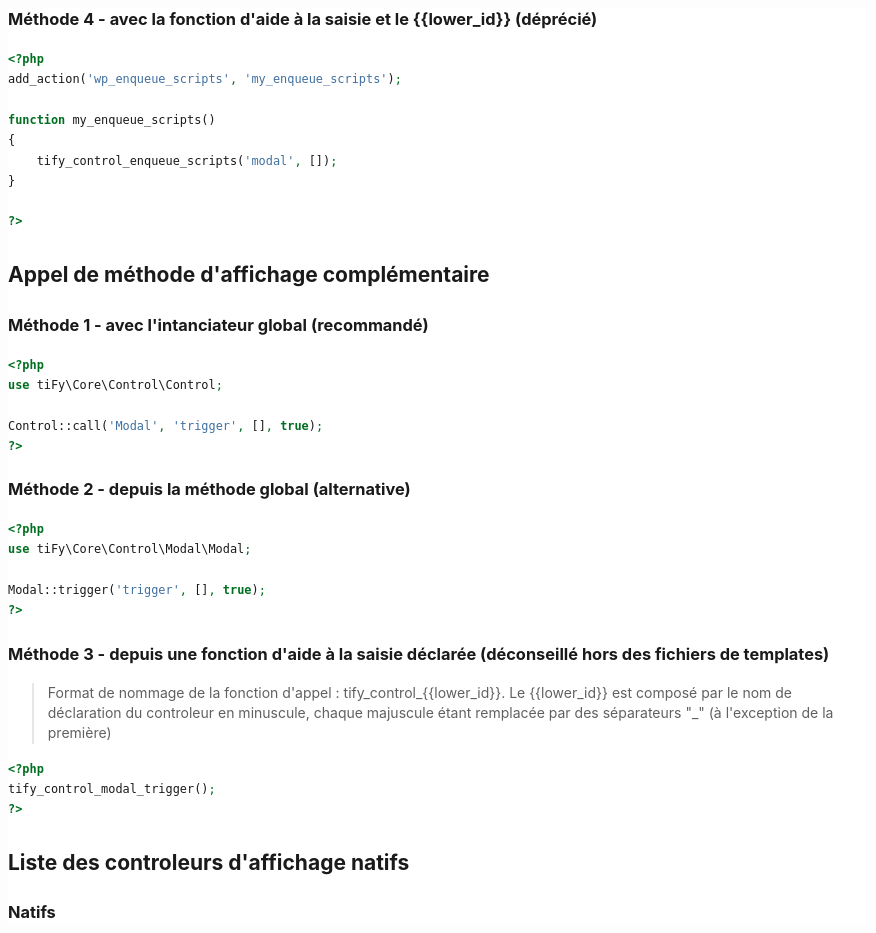 ### Méthode 4 - avec la fonction d'aide à la saisie et le {{lower_id}} (déprécié)

```php
<?php
add_action('wp_enqueue_scripts', 'my_enqueue_scripts');

function my_enqueue_scripts()
{
    tify_control_enqueue_scripts('modal', []);
}

?>
```

## Appel de méthode d'affichage complémentaire

### Méthode 1 - avec l'intanciateur global (recommandé)

```php
<?php
use tiFy\Core\Control\Control;

Control::call('Modal', 'trigger', [], true);
?>
```

### Méthode 2 - depuis la méthode global (alternative)

```php
<?php
use tiFy\Core\Control\Modal\Modal;

Modal::trigger('trigger', [], true);
?>
```

### Méthode 3 - depuis une fonction d'aide à la saisie déclarée (déconseillé hors des fichiers de templates)

> Format de nommage de la fonction d'appel : tify_control_{{lower_id}}.
> Le {{lower_id}} est composé par le nom de déclaration du controleur en minuscule, chaque majuscule étant remplacée par des séparateurs "_" (à l'exception de la première)

```php
<?php
tify_control_modal_trigger();
?>
```

## Liste des controleurs d'affichage natifs

### Natifs 
